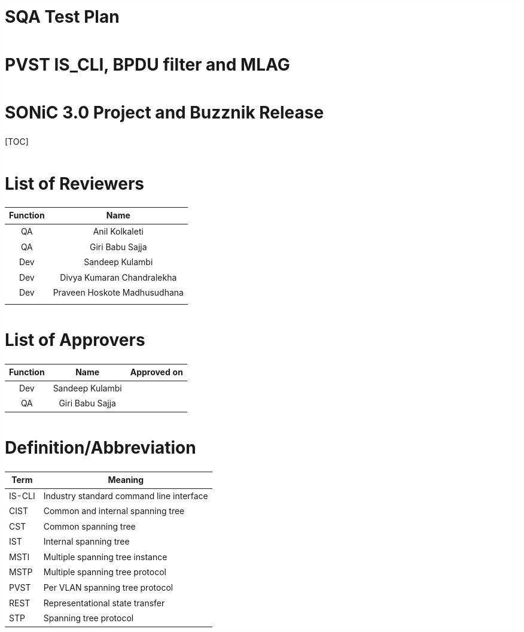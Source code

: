 

#  SQA Test Plan
# PVST IS_CLI, BPDU filter and MLAG
#  SONiC 3.0 Project and Buzznik Release
[TOC]
# List of Reviewers

| Function |             Name             |
| :------: | :--------------------------: |
|    QA    |        Anil Kolkaleti        |
|    QA    |       Giri Babu Sajja        |
|   Dev    |       Sandeep Kulambi        |
|   Dev    |  Divya Kumaran Chandralekha  |
|   Dev    | Praveen Hoskote Madhusudhana |
|          |                              |

# List of Approvers


| Function |      Name       | Approved on |
| :------: | :-------------: | ----------- |
|   Dev    | Sandeep Kulambi |             |
|    QA    | Giri Babu Sajja |             |

# Definition/Abbreviation

| **Term** | **Meaning**                       |
| -------- | --------------------------------- |
|IS-CLI    |Industry standard command line interface|
| CIST     | Common and internal spanning tree |
| CST      | Common spanning tree              |
| IST      | Internal spanning tree            |
| MSTI     | Multiple spanning tree instance   |
| MSTP     | Multiple spanning tree protocol   |
| PVST     | Per VLAN spanning tree protocol   |
| REST     | Representational state transfer   |
| STP      | Spanning tree protocol            |
